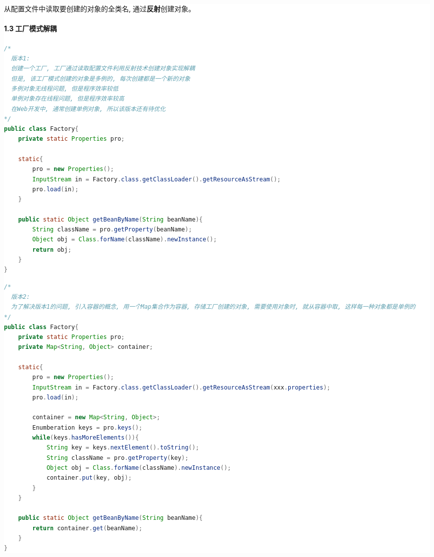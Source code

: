 从配置文件中读取要创建的对象的全类名, 通过**反射**创建对象。

#### 1.3 工厂模式解耦

```java
/*
  版本1:
  创建一个工厂, 工厂通过读取配置文件利用反射技术创建对象实现解耦
  但是, 该工厂模式创建的对象是多例的, 每次创建都是一个新的对象
  多例对象无线程问题, 但是程序效率较低
  单例对象存在线程问题, 但是程序效率较高
  在Web开发中, 通常创建单例对象, 所以该版本还有待优化
*/
public class Factory{
    private static Properties pro;

    static{
        pro = new Properties();
        InputStream in = Factory.class.getClassLoader().getResourceAsStream();
        pro.load(in);
    }

    public static Object getBeanByName(String beanName){
        String className = pro.getProperty(beanName);
        Object obj = Class.forName(className).newInstance();
        return obj;
    }
}
```

```java
/*
  版本2:
  为了解决版本1的问题, 引入容器的概念, 用一个Map集合作为容器, 存储工厂创建的对象, 需要使用对象时, 就从容器中取, 这样每一种对象都是单例的
*/
public class Factory{
    private static Properties pro;
    private Map<String, Object> container;

    static{
        pro = new Properties();
        InputStream in = Factory.class.getClassLoader().getResourceAsStream(xxx.properties);
        pro.load(in);
        
        container = new Map<String, Object>;
        Enumberation keys = pro.keys();
        while(keys.hasMoreElements()){
            String key = keys.nextElement().toString();
            String className = pro.getProperty(key);
            Object obj = Class.forName(className).newInstance();
            container.put(key, obj);
        }
    }

    public static Object getBeanByName(String beanName){
        return container.get(beanName);
    }
}
```
